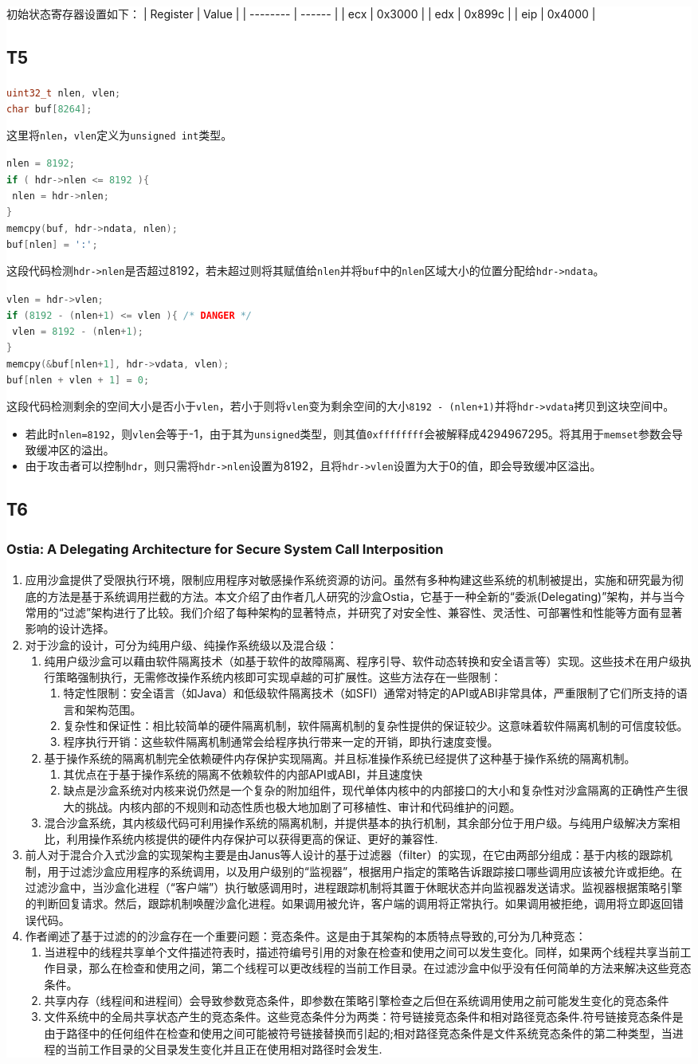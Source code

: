 初始状态寄存器设置如下：
| Register | Value  |
| -------- | ------ |
| ecx      | 0x3000 |
| edx      | 0x899c |
| eip      | 0x4000 |

## T5
```c
uint32_t nlen, vlen; 
char buf[8264];
```
这里将`nlen`，`vlen`定义为`unsigned int`类型。
```c
nlen = 8192;
if ( hdr->nlen <= 8192 ){
 nlen = hdr->nlen; 
}
memcpy(buf, hdr->ndata, nlen); 
buf[nlen] = ':';
```
这段代码检测```hdr->nlen```是否超过8192，若未超过则将其赋值给```nlen```并将```buf```中的```nlen```区域大小的位置分配给```hdr->ndata```。
```c
vlen = hdr->vlen;
if (8192 - (nlen+1) <= vlen ){ /* DANGER */
 vlen = 8192 - (nlen+1);
}
memcpy(&buf[nlen+1], hdr->vdata, vlen);
buf[nlen + vlen + 1] = 0;
```
这段代码检测剩余的空间大小是否小于`vlen`，若小于则将`vlen`变为剩余空间的大小`8192 - (nlen+1)`并将`hdr->vdata`拷贝到这块空间中。
- 若此时`nlen=8192`，则`vlen`会等于-1，由于其为`unsigned`类型，则其值`0xffffffff`会被解释成4294967295。将其用于`memset`参数会导致缓冲区的溢出。
- 由于攻击者可以控制`hdr`，则只需将`hdr->nlen`设置为8192，且将`hdr->vlen`设置为大于0的值，即会导致缓冲区溢出。

## T6 
###  Ostia: A Delegating Architecture for Secure System Call Interposition
1. 应用沙盒提供了受限执行环境，限制应用程序对敏感操作系统资源的访问。虽然有多种构建这些系统的机制被提出，实施和研究最为彻底的方法是基于系统调用拦截的方法。本文介绍了由作者几人研究的沙盒Ostia，它基于一种全新的“委派(Delegating)”架构，并与当今常用的“过滤”架构进行了比较。我们介绍了每种架构的显著特点，并研究了对安全性、兼容性、灵活性、可部署性和性能等方面有显著影响的设计选择。
2. 对于沙盒的设计，可分为纯用户级、纯操作系统级以及混合级：
   1. 纯用户级沙盒可以藉由软件隔离技术（如基于软件的故障隔离、程序引导、软件动态转换和安全语言等）实现。这些技术在用户级执行策略强制执行，无需修改操作系统内核即可实现卓越的可扩展性。这些方法存在一些限制：
      1. 特定性限制：安全语言（如Java）和低级软件隔离技术（如SFI）通常对特定的API或ABI非常具体，严重限制了它们所支持的语言和架构范围。
      2. 复杂性和保证性：相比较简单的硬件隔离机制，软件隔离机制的复杂性提供的保证较少。这意味着软件隔离机制的可信度较低。
      3. 程序执行开销：这些软件隔离机制通常会给程序执行带来一定的开销，即执行速度变慢。
   2. 基于操作系统的隔离机制完全依赖硬件内存保护实现隔离。并且标准操作系统已经提供了这种基于操作系统的隔离机制。
      1. 其优点在于基于操作系统的隔离不依赖软件的内部API或ABI，并且速度快
      2. 缺点是沙盒系统对内核来说仍然是一个复杂的附加组件，现代单体内核中的内部接口的大小和复杂性对沙盒隔离的正确性产生很大的挑战。内核内部的不规则和动态性质也极大地加剧了可移植性、审计和代码维护的问题。
   3. 混合沙盒系统，其内核级代码可利用操作系统的隔离机制，并提供基本的执行机制，其余部分位于用户级。与纯用户级解决方案相比，利用操作系统内核提供的硬件内存保护可以获得更高的保证、更好的兼容性.
3. 前人对于混合介入式沙盒的实现架构主要是由Janus等人设计的基于过滤器（filter）的实现，在它由两部分组成：基于内核的跟踪机制，用于过滤沙盒应用程序的系统调用，以及用户级别的“监视器”，根据用户指定的策略告诉跟踪接口哪些调用应该被允许或拒绝。在过滤沙盒中，当沙盒化进程（“客户端”）执行敏感调用时，进程跟踪机制将其置于休眠状态并向监视器发送请求。监视器根据策略引擎的判断回复请求。然后，跟踪机制唤醒沙盒化进程。如果调用被允许，客户端的调用将正常执行。如果调用被拒绝，调用将立即返回错误代码。
4. 作者阐述了基于过滤的的沙盒存在一个重要问题：竞态条件。这是由于其架构的本质特点导致的,可分为几种竞态：
   1. 当进程中的线程共享单个文件描述符表时，描述符编号引用的对象在检查和使用之间可以发生变化。同样，如果两个线程共享当前工作目录，那么在检查和使用之间，第二个线程可以更改线程的当前工作目录。在过滤沙盒中似乎没有任何简单的方法来解决这些竞态条件。
   2. 共享内存（线程间和进程间）会导致参数竞态条件，即参数在策略引擎检查之后但在系统调用使用之前可能发生变化的竞态条件
   3. 文件系统中的全局共享状态产生的竞态条件。这些竞态条件分为两类：符号链接竞态条件和相对路径竞态条件.符号链接竞态条件是由于路径中的任何组件在检查和使用之间可能被符号链接替换而引起的;相对路径竞态条件是文件系统竞态条件的第二种类型，当进程的当前工作目录的父目录发生变化并且正在使用相对路径时会发生.